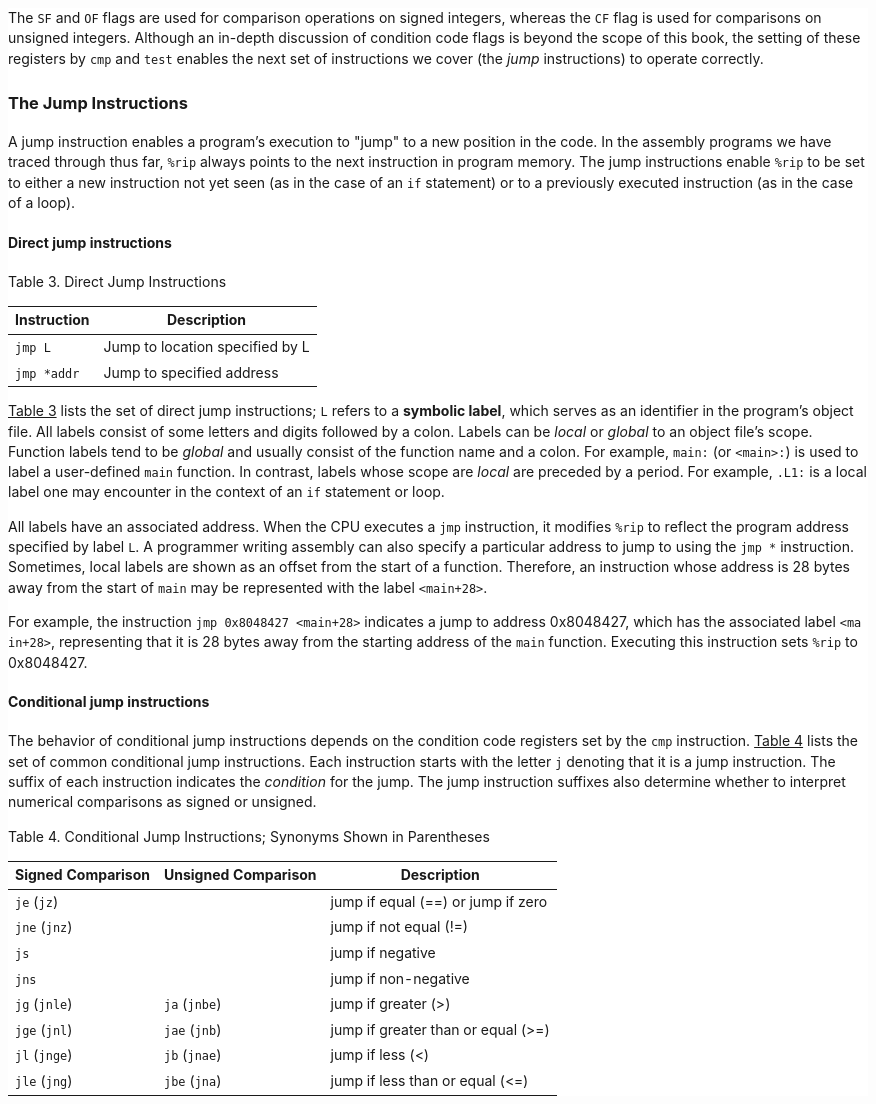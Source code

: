 The `SF` and `OF` flags are used for comparison operations on signed integers, whereas the `CF` flag is used for comparisons on unsigned integers. Although an in-depth discussion of condition code flags is beyond the scope of this book, the setting of these registers by `cmp` and `test` enables the next set of instructions we cover (the _jump_ instructions) to operate correctly.

### The Jump Instructions

A jump instruction enables a program’s execution to "jump" to a new position in the code. In the assembly programs we have traced through thus far, `%rip` always points to the next instruction in program memory. The jump instructions enable `%rip` to be set to either a new instruction not yet seen (as in the case of an `if` statement) or to a previously executed instruction (as in the case of a loop).

#### Direct jump instructions

Table 3. Direct Jump Instructions

|Instruction|Description|
|---|---|
|`jmp L`|Jump to location specified by L|
|`jmp *addr`|Jump to specified address|

[Table 3](https://diveintosystems.org/book/C7-x86_64/preliminaries.html#DirectJmp) lists the set of direct jump instructions; `L` refers to a **symbolic label**, which serves as an identifier in the program’s object file. All labels consist of some letters and digits followed by a colon. Labels can be _local_ or _global_ to an object file’s scope. Function labels tend to be _global_ and usually consist of the function name and a colon. For example, `main:` (or `<main>:`) is used to label a user-defined `main` function. In contrast, labels whose scope are _local_ are preceded by a period. For example, `.L1:` is a local label one may encounter in the context of an `if` statement or loop.

All labels have an associated address. When the CPU executes a `jmp` instruction, it modifies `%rip` to reflect the program address specified by label `L`. A programmer writing assembly can also specify a particular address to jump to using the `jmp *` instruction. Sometimes, local labels are shown as an offset from the start of a function. Therefore, an instruction whose address is 28 bytes away from the start of `main` may be represented with the label `<main+28>`.

For example, the instruction `jmp 0x8048427 <main+28>` indicates a jump to address 0x8048427, which has the associated label `<main+28>`, representing that it is 28 bytes away from the starting address of the `main` function. Executing this instruction sets `%rip` to 0x8048427.

#### Conditional jump instructions

The behavior of conditional jump instructions depends on the condition code registers set by the `cmp` instruction. [Table 4](https://diveintosystems.org/book/C7-x86_64/preliminaries.html#ConditionalJmp) lists the set of common conditional jump instructions. Each instruction starts with the letter `j` denoting that it is a jump instruction. The suffix of each instruction indicates the _condition_ for the jump. The jump instruction suffixes also determine whether to interpret numerical comparisons as signed or unsigned.

Table 4. Conditional Jump Instructions; Synonyms Shown in Parentheses

|Signed Comparison|Unsigned Comparison|Description|
|---|---|---|
|`je` (`jz`)||jump if equal (==) or jump if zero|
|`jne` (`jnz`)||jump if not equal (!=)|
|`js`||jump if negative|
|`jns`||jump if non-negative|
|`jg` (`jnle`)|`ja` (`jnbe`)|jump if greater (>)|
|`jge` (`jnl`)|`jae` (`jnb`)|jump if greater than or equal (>=)|
|`jl` (`jnge`)|`jb` (`jnae`)|jump if less (<)|
|`jle` (`jng`)|`jbe` (`jna`)|jump if less than or equal (<=)|